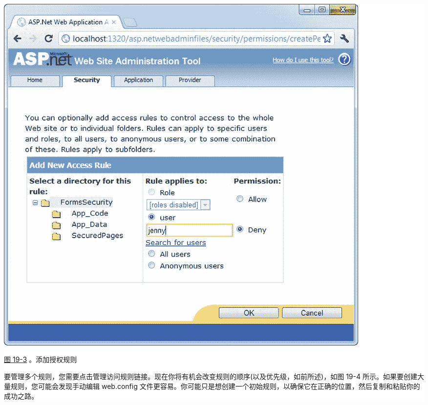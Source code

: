 ![9781430242512_Fig19-03.jpg](img/9781430242512_Fig19-03.jpg)

[图 19-3](#_Fig3) 。添加授权规则

要管理多个规则，您需要点击管理访问规则链接。现在你将有机会改变规则的顺序(以及优先级，如前所述)，如图 19-4 所示。如果要创建大量规则，您可能会发现手动编辑 web.config 文件更容易。你可能只是想创建一个初始规则，以确保它在正确的位置，然后复制和粘贴你的成功之路。
